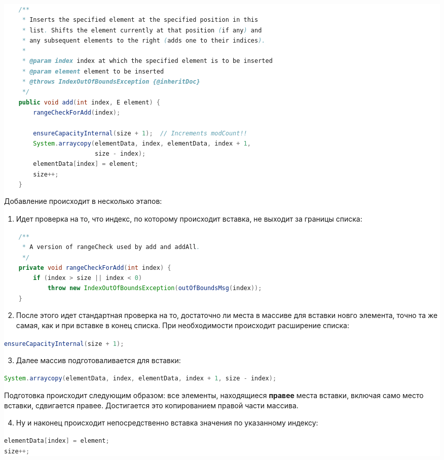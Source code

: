 ```java
    /**
     * Inserts the specified element at the specified position in this
     * list. Shifts the element currently at that position (if any) and
     * any subsequent elements to the right (adds one to their indices).
     *
     * @param index index at which the specified element is to be inserted
     * @param element element to be inserted
     * @throws IndexOutOfBoundsException {@inheritDoc}
     */
    public void add(int index, E element) {
        rangeCheckForAdd(index);

        ensureCapacityInternal(size + 1);  // Increments modCount!!
        System.arraycopy(elementData, index, elementData, index + 1,
                         size - index);
        elementData[index] = element;
        size++;
    }
```

Добавление происходит в несколько этапов:

1. Идет проверка на то, что индекс, по которому происходит вставка, не выходит за границы списка:

```java
    /**
     * A version of rangeCheck used by add and addAll.
     */
    private void rangeCheckForAdd(int index) {
        if (index > size || index < 0)
            throw new IndexOutOfBoundsException(outOfBoundsMsg(index));
    }
```

2. После этого идет стандартная проверка на то, достаточно ли места в массиве для вставки новго элемента, точно та же самая, как и при вставке в конец списка.
При необходимости происходит расширение списка:
   
```java
ensureCapacityInternal(size + 1);
```

3. Далее массив подготоваливается для вставки:

```java
System.arraycopy(elementData, index, elementData, index + 1, size - index);
```

Подготовка происходит следующим образом: все элементы, находящиеся **правее** места вставки, включая само место вставки, сдвигается правее. Достигается это копированием правой части массива.

4. Ну и наконец происходит непосредственно вставка значения по указанному индексу:

```java
elementData[index] = element;
size++;
```
